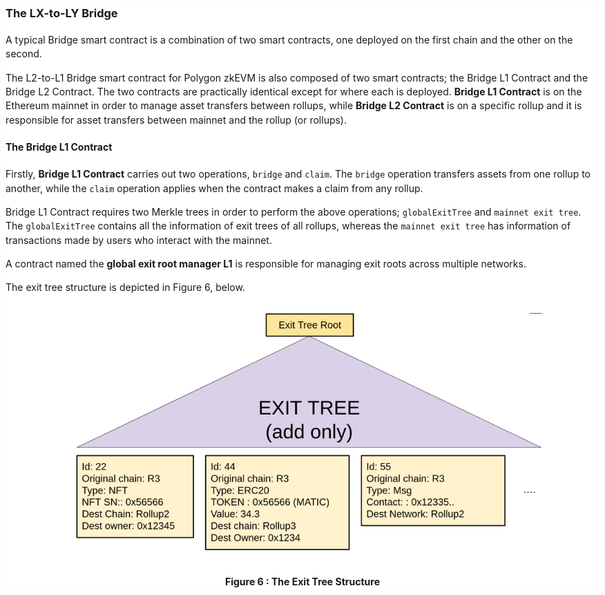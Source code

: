 

### The LX-to-LY Bridge

A typical Bridge smart contract is a combination of two smart contracts, one deployed on the first chain and the other on the second.

The L2-to-L1 Bridge smart contract for Polygon zkEVM is also composed of two smart contracts; the Bridge L1 Contract and the Bridge L2 Contract. The two contracts are practically identical except for where each is deployed. **Bridge L1 Contract** is on the Ethereum mainnet in order to manage asset transfers between rollups, while **Bridge L2 Contract** is on a specific rollup and it is responsible for asset transfers between mainnet and the rollup (or rollups).



#### The Bridge L1 Contract

Firstly, **Bridge L1 Contract** carries out two operations, `bridge` and `claim`. The `bridge` operation transfers assets from one rollup to another, while the `claim` operation applies when the contract makes a claim from any rollup.

Bridge L1 Contract requires two Merkle trees in order to perform the above operations; `globalExitTree` and `mainnet exit tree`. The `globalExitTree` contains all the information of exit trees of all rollups, whereas the `mainnet exit tree` has information of transactions made by users who interact with the mainnet. 

A contract named the **global exit root manager L1** is responsible for managing exit roots across multiple networks. 

The exit tree structure is depicted in Figure 6, below.



<p align="center"><img src="figures/arch-fig6-exit-tr-strct.png" width="700" /></p>
<div align="center"><b> Figure 6 : The Exit Tree Structure </b></div>
